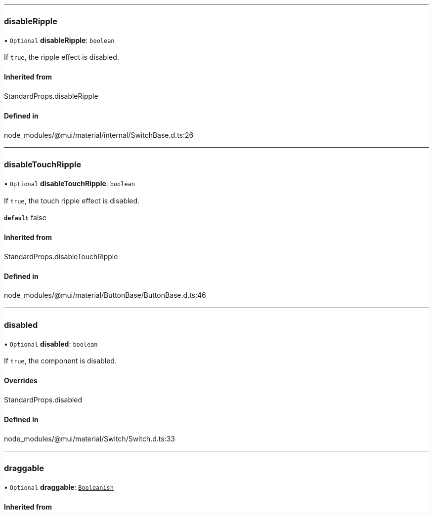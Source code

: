 ___

### disableRipple

• `Optional` **disableRipple**: `boolean`

If `true`, the ripple effect is disabled.

#### Inherited from

StandardProps.disableRipple

#### Defined in

node_modules/@mui/material/internal/SwitchBase.d.ts:26

___

### disableTouchRipple

• `Optional` **disableTouchRipple**: `boolean`

If `true`, the touch ripple effect is disabled.

**`default`** false

#### Inherited from

StandardProps.disableTouchRipple

#### Defined in

node_modules/@mui/material/ButtonBase/ButtonBase.d.ts:46

___

### disabled

• `Optional` **disabled**: `boolean`

If `true`, the component is disabled.

#### Overrides

StandardProps.disabled

#### Defined in

node_modules/@mui/material/Switch/Switch.d.ts:33

___

### draggable

• `Optional` **draggable**: [`Booleanish`](../modules/components_Container._internal_.md#booleanish)

#### Inherited from
